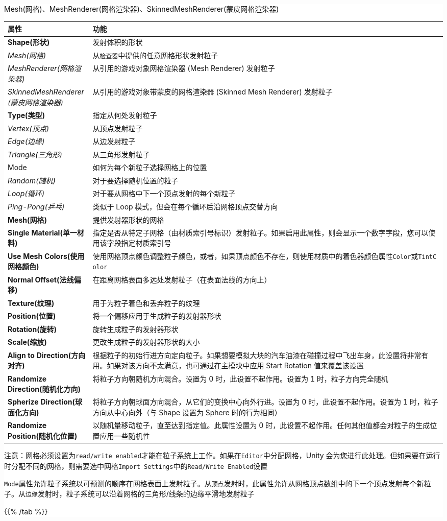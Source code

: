Mesh(网格)、MeshRenderer(网格渲染器)、SkinnedMeshRenderer(蒙皮网格渲染器)

| 属性                    | 功能                                                         |
| :---------------------- | :----------------------------------------------------------- |
| **Shape(形状)**         | 发射体积的形状                                               |
| *Mesh(网格)*        | 从`检查器`中提供的任意网格形状发射粒子               |
| *MeshRenderer(网格渲染器)* | 从引用的游戏对象网格渲染器 (Mesh Renderer) 发射粒子          |
| *SkinnedMeshRenderer(蒙皮网格渲染器)* | 从引用的游戏对象带蒙皮的网格渲染器 (Skinned Mesh Renderer) 发射粒子 |
| **Type(类型)**            | 指定从何处发射粒子 |
| *Vertex(顶点)* | 从顶点发射粒子 |
| *Edge(边缘)* | 从边发射粒子 |
| *Triangle(三角形)* | 从三角形发射粒子 |
| Mode                | 如何为每个新粒子选择网格上的位置 |
| *Random(随机)* | 对于要选择随机位置的粒子 |
| *Loop(循环)* | 对于要从网格中下一个顶点发射的每个新粒子 |
| *Ping-Pong(乒乓)* | 类似于 Loop 模式，但会在每个循环后沿网格顶点交替方向 |
| **Mesh(网格)**            | 提供发射器形状的网格                                       |
| **Single Material(单一材料)** | 指定是否从特定子网格（由材质索引号标识）发射粒子。如果启用此属性，则会显示一个数字字段，您可以使用该字段指定材质索引号 |
| **Use Mesh Colors(使用网格颜色)** | 使用网格顶点颜色调整粒子颜色，或者，如果顶点颜色不存在，则使用材质中的着色器颜色属性`Color`或`TintColor` |
| **Normal Offset(法线偏移)** | 在距离网格表面多远处发射粒子（在表面法线的方向上）           |
| **Texture(纹理)**                   | 用于为粒子着色和丢弃粒子的纹理                               |
| **Position(位置)**                  | 将一个偏移应用于生成粒子的发射器形状                         |
| **Rotation(旋转)**                  | 旋转生成粒子的发射器形状                                     |
| **Scale(缩放)**                     | 更改生成粒子的发射器形状的大小                               |
| **Align to Direction(方向对齐)**    | 根据粒子的初始行进方向定向粒子。如果想要模拟大块的汽车油漆在碰撞过程中飞出车身，此设置将非常有用。如果对该方向不太满意，也可通过在主模块中应用 Start Rotation 值来覆盖该设置 |
| **Randomize Direction(随机化方向)** | 将粒子方向朝随机方向混合。设置为 0 时，此设置不起作用。设置为 1 时，粒子方向完全随机 |
| **Spherize Direction(球面化方向)**  | 将粒子方向朝球面方向混合，从它们的变换中心向外行进。设置为 0 时，此设置不起作用。设置为 1 时，粒子方向从中心向外（与 Shape 设置为 Sphere 时的行为相同） |
| **Randomize Position(随机化位置)**  | 以随机量移动粒子，直至达到指定值。此属性设置为 0 时，此设置不起作用。任何其他值都会对粒子的生成位置应用一些随机性 |

注意：网格必须设置为`read/write enabled`才能在粒子系统上工作。如果在`Editor`中分配网格，Unity 会为您进行此处理。但如果要在运行时分配不同的网格，则需要选中网格`Import Settings`中的`Read/Write Enabled`设置

`Mode`属性允许粒子系统以可预测的顺序在网格表面上发射粒子。从`顶点`发射时，此属性允许从网格顶点数组中的下一个顶点发射每个新粒子。从`边缘`发射时，粒子系统可以沿着网格的三角形/线条的边缘平滑地发射粒子

{{% /tab %}}
